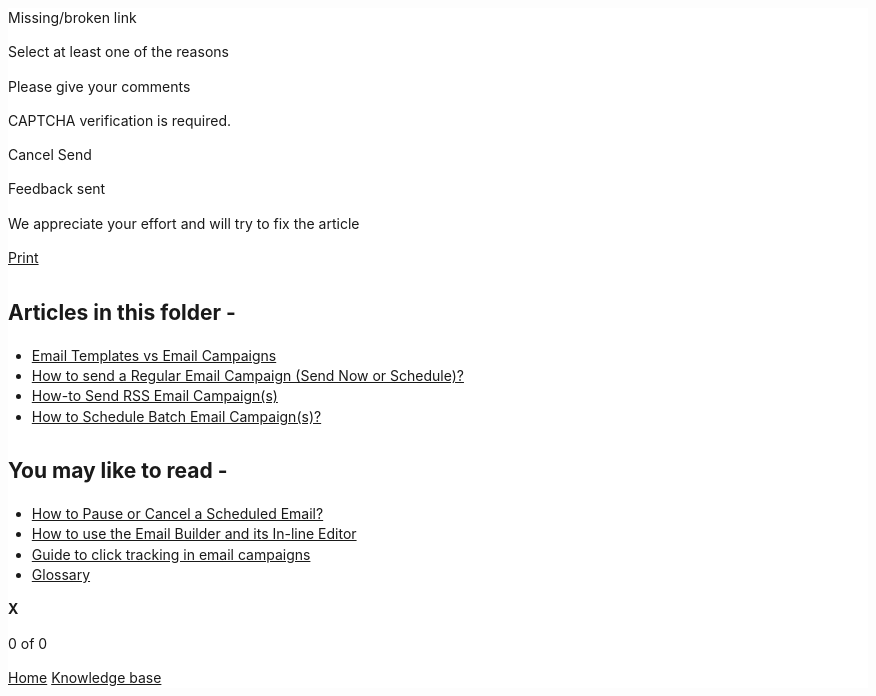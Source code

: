 Missing/broken link 

Select at least one of the reasons 

Please give your comments 

CAPTCHA verification is required. 

Cancel  Send 

Feedback sent

We appreciate your effort and will try to fix the article

[Print](javascript:print\(\))

## Articles in this folder -

  * [Email Templates vs Email Campaigns](/support/solutions/articles/48001215255-email-templates-vs-email-campaigns)
  * [How to send a Regular Email Campaign (Send Now or Schedule)?](/support/solutions/articles/48001215263-how-to-send-a-regular-email-campaign-send-now-or-schedule-)
  * [How-to Send RSS Email Campaign(s)](/support/solutions/articles/48001215372-how-to-send-rss-email-campaign-s-)
  * [How to Schedule Batch Email Campaign(s)?](/support/solutions/articles/48001215379-how-to-schedule-batch-email-campaign-s-)

## You may like to read -

  * [How to Pause or Cancel a Scheduled Email?](/support/solutions/articles/155000003462-how-to-pause-or-cancel-a-scheduled-email-)
  * [How to use the Email Builder and its In-line Editor](/support/solutions/articles/155000000087-how-to-use-the-email-builder-and-its-in-line-editor)
  * [Guide to click tracking in email campaigns](/support/solutions/articles/155000002664-guide-to-click-tracking-in-email-campaigns)
  * [Glossary](/support/solutions/articles/48001231169-glossary)

**X**

0 of 0 []()

[Home](/support/home) [Knowledge base](/support/solutions)
